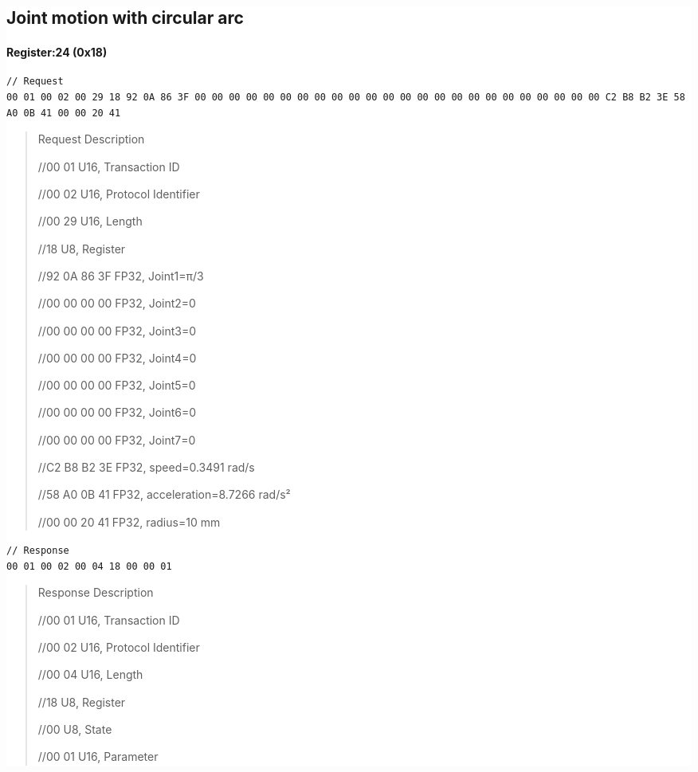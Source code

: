

## Joint motion with circular arc

**Register:24 (0x18)**


```
// Request
00 01 00 02 00 29 18 92 0A 86 3F 00 00 00 00 00 00 00 00 00 00 00 00 00 00 00 00 00 00 00 00 00 00 00 00 C2 B8 B2 3E 58 A0 0B 41 00 00 20 41
```




> Request Description
>
> //00 01    U16, Transaction ID
>
> //00 02    U16, Protocol Identifier
>
> //00 29    U16, Length 
>
> //18       U8, Register
>
> //92 0A 86 3F	FP32, Joint1=π/3
>
> //00 00 00 00	FP32, Joint2=0
>
> //00 00 00 00	FP32, Joint3=0
>
> //00 00 00 00	FP32, Joint4=0
>
> //00 00 00 00	FP32, Joint5=0
>
> //00 00 00 00	FP32, Joint6=0
>
> //00 00 00 00	FP32, Joint7=0
>
> //C2 B8 B2 3E	FP32, speed=0.3491 rad/s
>
> //58 A0 0B 41	FP32, acceleration=8.7266 rad/s²
>
> //00 00 20 41	FP32, radius=10 mm



```
// Response
00 01 00 02 00 04 18 00 00 01 
```



> Response Description
>
> //00 01    U16, Transaction ID
>
> //00 02    U16, Protocol Identifier
>
> //00 04    U16, Length 
>
> //18       U8, Register
>
> //00       U8, State
>
> //00 01    U16, Parameter
